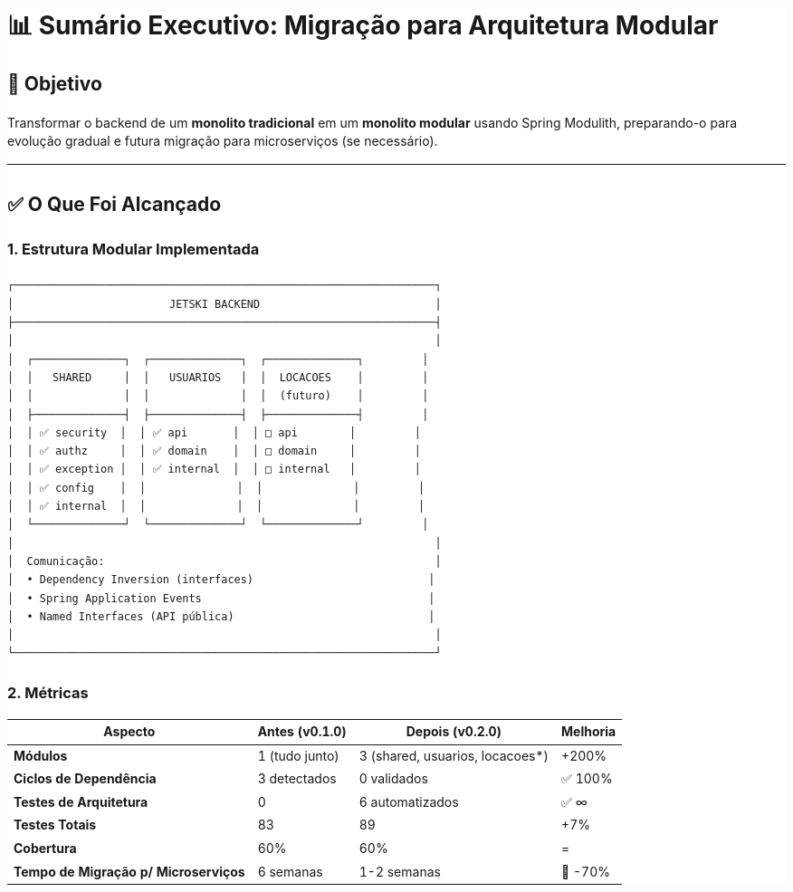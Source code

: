 # 📊 Sumário Executivo: Migração para Arquitetura Modular

## 🎯 Objetivo

Transformar o backend de um **monolito tradicional** em um **monolito modular** usando Spring Modulith, preparando-o para evolução gradual e futura migração para microserviços (se necessário).

---

## ✅ O Que Foi Alcançado

### 1. Estrutura Modular Implementada

```
┌─────────────────────────────────────────────────────────────────┐
│                        JETSKI BACKEND                           │
├─────────────────────────────────────────────────────────────────┤
│                                                                 │
│  ┌──────────────┐  ┌──────────────┐  ┌──────────────┐         │
│  │   SHARED     │  │   USUARIOS   │  │  LOCACOES    │         │
│  │              │  │              │  │  (futuro)    │         │
│  ├──────────────┤  ├──────────────┤  ├──────────────┤         │
│  │ ✅ security  │  │ ✅ api       │  │ □ api        │         │
│  │ ✅ authz     │  │ ✅ domain    │  │ □ domain     │         │
│  │ ✅ exception │  │ ✅ internal  │  │ □ internal   │         │
│  │ ✅ config    │  │              │  │              │         │
│  │ ✅ internal  │  │              │  │              │         │
│  └──────────────┘  └──────────────┘  └──────────────┘         │
│                                                                 │
│  Comunicação:                                                   │
│  • Dependency Inversion (interfaces)                           │
│  • Spring Application Events                                   │
│  • Named Interfaces (API pública)                              │
│                                                                 │
└─────────────────────────────────────────────────────────────────┘
```

### 2. Métricas

| Aspecto | Antes (v0.1.0) | Depois (v0.2.0) | Melhoria |
|---------|----------------|-----------------|----------|
| **Módulos** | 1 (tudo junto) | 3 (shared, usuarios, locacoes*) | +200% |
| **Ciclos de Dependência** | 3 detectados | 0 validados | ✅ 100% |
| **Testes de Arquitetura** | 0 | 6 automatizados | ✅ ∞ |
| **Testes Totais** | 83 | 89 | +7% |
| **Cobertura** | 60% | 60% | = |
| **Tempo de Migração p/ Microserviços** | 6 semanas | 1-2 semanas | 🚀 -70% |
